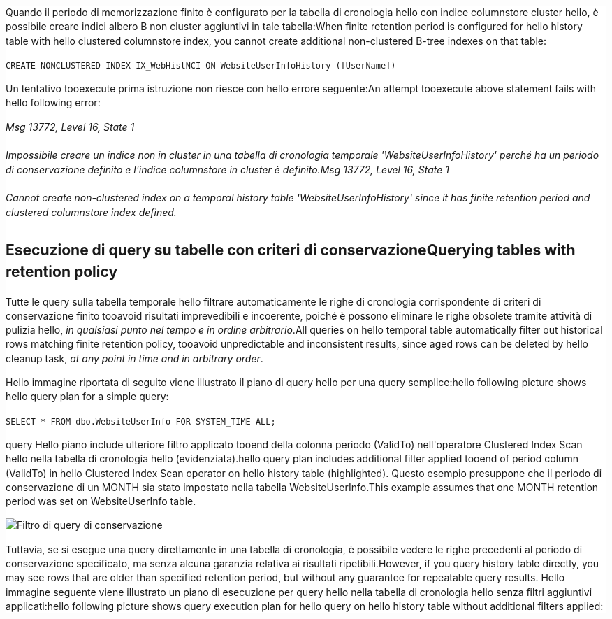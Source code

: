 <span data-ttu-id="251c6-152">Quando il periodo di memorizzazione finito è configurato per la tabella di cronologia hello con indice columnstore cluster hello, è possibile creare indici albero B non cluster aggiuntivi in tale tabella:</span><span class="sxs-lookup"><span data-stu-id="251c6-152">When finite retention period is configured for hello history table with hello clustered columnstore index, you cannot create additional non-clustered B-tree indexes on that table:</span></span>

````
CREATE NONCLUSTERED INDEX IX_WebHistNCI ON WebsiteUserInfoHistory ([UserName])
````

<span data-ttu-id="251c6-153">Un tentativo tooexecute prima istruzione non riesce con hello errore seguente:</span><span class="sxs-lookup"><span data-stu-id="251c6-153">An attempt tooexecute above statement fails with hello following error:</span></span>

<span data-ttu-id="251c6-154">*Msg 13772, Level 16, State 1 <br></br> Impossibile creare un indice non in cluster in una tabella di cronologia temporale 'WebsiteUserInfoHistory' perché ha un periodo di conservazione definito e l'indice columnstore in cluster è definito.*</span><span class="sxs-lookup"><span data-stu-id="251c6-154">*Msg 13772, Level 16, State 1 <br></br> Cannot create non-clustered index on a temporal history table 'WebsiteUserInfoHistory' since it has finite retention period and clustered columnstore index defined.*</span></span>

## <a name="querying-tables-with-retention-policy"></a><span data-ttu-id="251c6-155">Esecuzione di query su tabelle con criteri di conservazione</span><span class="sxs-lookup"><span data-stu-id="251c6-155">Querying tables with retention policy</span></span>
<span data-ttu-id="251c6-156">Tutte le query sulla tabella temporale hello filtrare automaticamente le righe di cronologia corrispondente di criteri di conservazione finito tooavoid risultati imprevedibili e incoerente, poiché è possono eliminare le righe obsolete tramite attività di pulizia hello, *in qualsiasi punto nel tempo e in ordine arbitrario*.</span><span class="sxs-lookup"><span data-stu-id="251c6-156">All queries on hello temporal table automatically filter out historical rows matching finite retention policy, tooavoid unpredictable and inconsistent results, since aged rows can be deleted by hello cleanup task, *at any point in time and in arbitrary order*.</span></span>

<span data-ttu-id="251c6-157">Hello immagine riportata di seguito viene illustrato il piano di query hello per una query semplice:</span><span class="sxs-lookup"><span data-stu-id="251c6-157">hello following picture shows hello query plan for a simple query:</span></span>

````
SELECT * FROM dbo.WebsiteUserInfo FOR SYSTEM_TIME ALL;
````

<span data-ttu-id="251c6-158">query Hello piano include ulteriore filtro applicato tooend della colonna periodo (ValidTo) nell'operatore Clustered Index Scan hello nella tabella di cronologia hello (evidenziata).</span><span class="sxs-lookup"><span data-stu-id="251c6-158">hello query plan includes additional filter applied tooend of period column (ValidTo) in hello Clustered Index Scan operator on hello history table (highlighted).</span></span> <span data-ttu-id="251c6-159">Questo esempio presuppone che il periodo di conservazione di un MONTH sia stato impostato nella tabella WebsiteUserInfo.</span><span class="sxs-lookup"><span data-stu-id="251c6-159">This example assumes that one MONTH retention period was set on WebsiteUserInfo table.</span></span>

![Filtro di query di conservazione](./media/sql-database-temporal-tables-retention-policy/queryexecplanwithretention.png)

<span data-ttu-id="251c6-161">Tuttavia, se si esegue una query direttamente in una tabella di cronologia, è possibile vedere le righe precedenti al periodo di conservazione specificato, ma senza alcuna garanzia relativa ai risultati ripetibili.</span><span class="sxs-lookup"><span data-stu-id="251c6-161">However, if you query history table directly, you may see rows that are older than specified retention period, but without any guarantee for repeatable query results.</span></span> <span data-ttu-id="251c6-162">Hello immagine seguente viene illustrato un piano di esecuzione per query hello nella tabella di cronologia hello senza filtri aggiuntivi applicati:</span><span class="sxs-lookup"><span data-stu-id="251c6-162">hello following picture shows query execution plan for hello query on hello history table without additional filters applied:</span></span>

